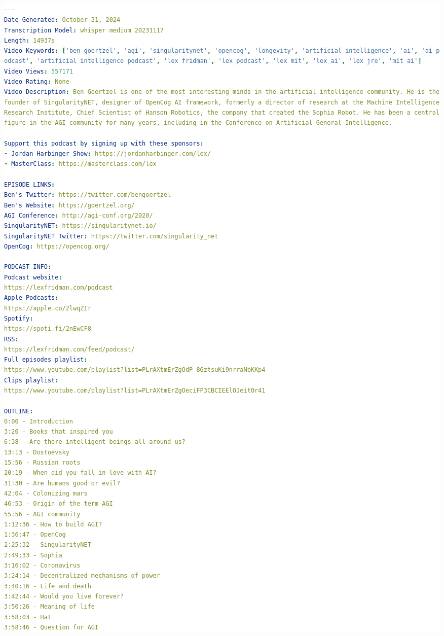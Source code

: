 ```yaml
---
Date Generated: October 31, 2024
Transcription Model: whisper medium 20231117
Length: 14937s
Video Keywords: ['ben goertzel', 'agi', 'singularitynet', 'opencog', 'longevity', 'artificial intelligence', 'ai', 'ai podcast', 'artificial intelligence podcast', 'lex fridman', 'lex podcast', 'lex mit', 'lex ai', 'lex jre', 'mit ai']
Video Views: 557171
Video Rating: None
Video Description: Ben Goertzel is one of the most interesting minds in the artificial intelligence community. He is the founder of SingularityNET, designer of OpenCog AI framework, formerly a director of research at the Machine Intelligence Research Institute, Chief Scientist of Hanson Robotics, the company that created the Sophia Robot. He has been a central figure in the AGI community for many years, including in the Conference on Artificial General Intelligence.

Support this podcast by signing up with these sponsors:
- Jordan Harbinger Show: https://jordanharbinger.com/lex/
- MasterClass: https://masterclass.com/lex

EPISODE LINKS:
Ben's Twitter: https://twitter.com/bengoertzel
Ben's Website: https://goertzel.org/
AGI Conference: http://agi-conf.org/2020/
SingularityNET: https://singularitynet.io/
SingularityNET Twitter: https://twitter.com/singularity_net
OpenCog: https://opencog.org/

PODCAST INFO:
Podcast website:
https://lexfridman.com/podcast
Apple Podcasts:
https://apple.co/2lwqZIr
Spotify:
https://spoti.fi/2nEwCF8
RSS:
https://lexfridman.com/feed/podcast/
Full episodes playlist:
https://www.youtube.com/playlist?list=PLrAXtmErZgOdP_8GztsuKi9nrraNbKKp4
Clips playlist:
https://www.youtube.com/playlist?list=PLrAXtmErZgOeciFP3CBCIEElOJeitOr41

OUTLINE:
0:00 - Introduction
3:20 - Books that inspired you
6:38 - Are there intelligent beings all around us?
13:13 - Dostoevsky
15:56 - Russian roots
20:19 - When did you fall in love with AI?
31:30 - Are humans good or evil?
42:04 - Colonizing mars
46:53 - Origin of the term AGI
55:56 - AGI community
1:12:36 - How to build AGI?
1:36:47 - OpenCog
2:25:32 - SingularityNET
2:49:33 - Sophia
3:16:02 - Coronavirus
3:24:14 - Decentralized mechanisms of power
3:40:16 - Life and death
3:42:44 - Would you live forever?
3:50:26 - Meaning of life
3:58:03 - Hat
3:58:46 - Question for AGI
```